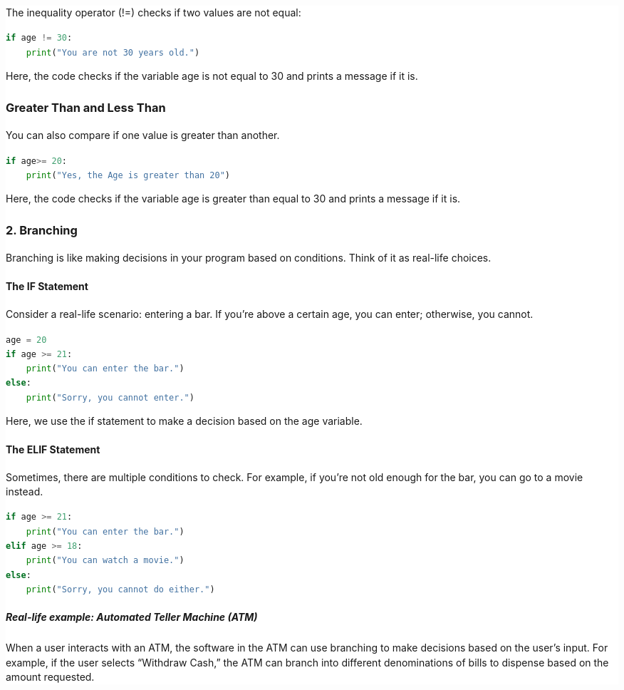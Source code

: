 The inequality operator (!=) checks if two values are not equal:

```Python
if age != 30:
	print("You are not 30 years old.")
```

Here, the code checks if the variable age is not equal to 30 and prints a message if it is.

### Greater Than and Less Than

You can also compare if one value is greater than another.

```Python
if age>= 20:
	print("Yes, the Age is greater than 20")
```

Here, the code checks if the variable age is greater than equal to 30 and prints a message if it is.

### 2. Branching

Branching is like making decisions in your program based on conditions. Think of it as real-life choices.

#### The IF Statement

Consider a real-life scenario: entering a bar. If you’re above a certain age, you can enter; otherwise, you cannot.

```Python
age = 20
if age >= 21:
	print("You can enter the bar.")
else:
	print("Sorry, you cannot enter.")
```

Here, we use the if statement to make a decision based on the age variable.

#### The ELIF Statement

Sometimes, there are multiple conditions to check. For example, if you’re not old enough for the bar, you can go to a movie instead.

```Python
if age >= 21:
	print("You can enter the bar.")
elif age >= 18:
	print("You can watch a movie.")
else:
	print("Sorry, you cannot do either.")
```
 
##### Real-life example: Automated Teller Machine (ATM)

When a user interacts with an ATM, the software in the ATM can use branching to make decisions based on the user’s input. For example, if the user selects “Withdraw Cash,” the ATM can branch into different denominations of bills to dispense based on the amount requested.
